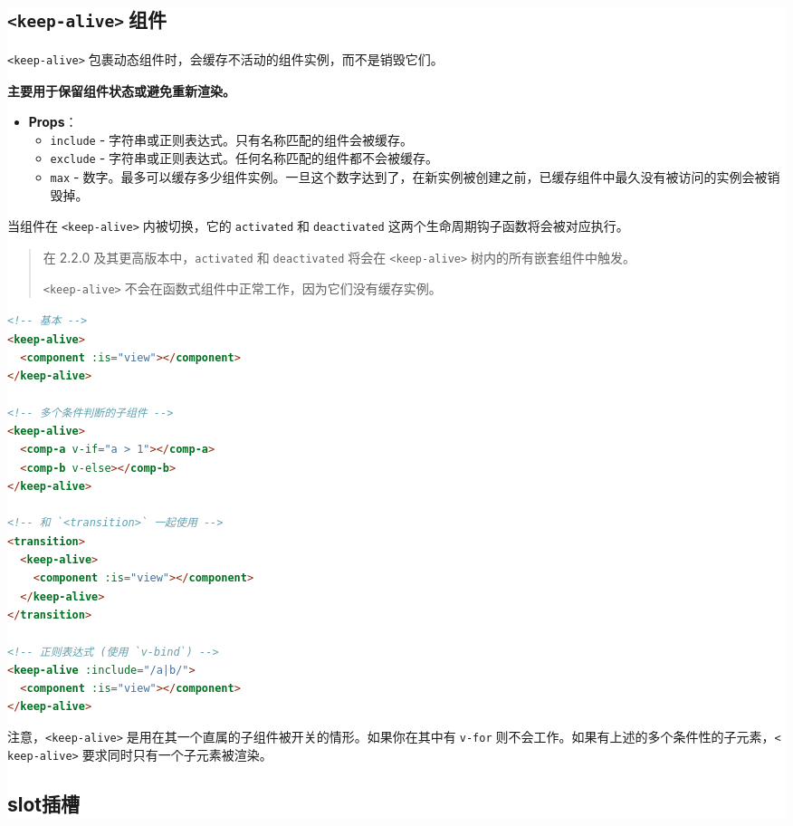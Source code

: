 

## `<keep-alive>` 组件

`<keep-alive>` 包裹动态组件时，会缓存不活动的组件实例，而不是销毁它们。

**主要用于保留组件状态或避免重新渲染。**

* **Props**：
  - `include` - 字符串或正则表达式。只有名称匹配的组件会被缓存。
  - `exclude` - 字符串或正则表达式。任何名称匹配的组件都不会被缓存。
  - `max` - 数字。最多可以缓存多少组件实例。一旦这个数字达到了，在新实例被创建之前，已缓存组件中最久没有被访问的实例会被销毁掉。



当组件在 `<keep-alive>` 内被切换，它的 `activated` 和 `deactivated` 这两个生命周期钩子函数将会被对应执行。

> 在 2.2.0 及其更高版本中，`activated` 和 `deactivated` 将会在 `<keep-alive>` 树内的所有嵌套组件中触发。
>
> `<keep-alive>` 不会在函数式组件中正常工作，因为它们没有缓存实例。



```html
<!-- 基本 -->
<keep-alive>
  <component :is="view"></component>
</keep-alive>

<!-- 多个条件判断的子组件 -->
<keep-alive>
  <comp-a v-if="a > 1"></comp-a>
  <comp-b v-else></comp-b>
</keep-alive>

<!-- 和 `<transition>` 一起使用 -->
<transition>
  <keep-alive>
    <component :is="view"></component>
  </keep-alive>
</transition>

<!-- 正则表达式 (使用 `v-bind`) -->
<keep-alive :include="/a|b/">
  <component :is="view"></component>
</keep-alive>
```

注意，`<keep-alive>` 是用在其一个直属的子组件被开关的情形。如果你在其中有 `v-for` 则不会工作。如果有上述的多个条件性的子元素，`<keep-alive>` 要求同时只有一个子元素被渲染。









## slot插槽
